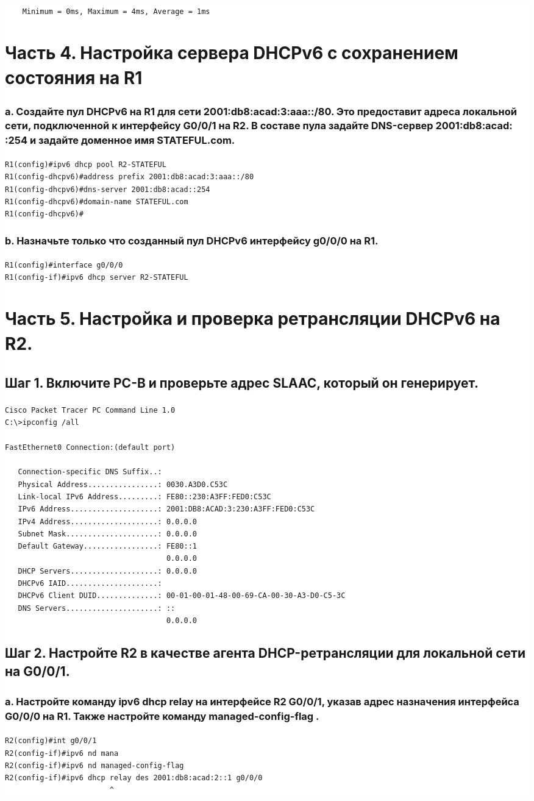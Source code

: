 ```
    Minimum = 0ms, Maximum = 4ms, Average = 1ms
```

# Часть 4. Настройка сервера DHCPv6 с сохранением состояния на R1
### a.	Создайте пул DHCPv6 на R1 для сети 2001:db8:acad:3:aaa::/80. Это предоставит адреса локальной сети, подключенной к интерфейсу G0/0/1 на R2. В составе пула задайте DNS-сервер 2001:db8:acad: :254 и задайте доменное имя STATEFUL.com.
```
R1(config)#ipv6 dhcp pool R2-STATEFUL
R1(config-dhcpv6)#address prefix 2001:db8:acad:3:aaa::/80
R1(config-dhcpv6)#dns-server 2001:db8:acad::254
R1(config-dhcpv6)#domain-name STATEFUL.com
R1(config-dhcpv6)#
```
### b.	Назначьте только что созданный пул DHCPv6 интерфейсу g0/0/0 на R1.
```
R1(config)#interface g0/0/0
R1(config-if)#ipv6 dhcp server R2-STATEFUL
```

# Часть 5. Настройка и проверка ретрансляции DHCPv6 на R2.

## Шаг 1. Включите PC-B и проверьте адрес SLAAC, который он генерирует.
```
Cisco Packet Tracer PC Command Line 1.0
C:\>ipconfig /all

FastEthernet0 Connection:(default port)

   Connection-specific DNS Suffix..: 
   Physical Address................: 0030.A3D0.C53C
   Link-local IPv6 Address.........: FE80::230:A3FF:FED0:C53C
   IPv6 Address....................: 2001:DB8:ACAD:3:230:A3FF:FED0:C53C
   IPv4 Address....................: 0.0.0.0
   Subnet Mask.....................: 0.0.0.0
   Default Gateway.................: FE80::1
                                     0.0.0.0
   DHCP Servers....................: 0.0.0.0
   DHCPv6 IAID.....................: 
   DHCPv6 Client DUID..............: 00-01-00-01-48-00-69-CA-00-30-A3-D0-C5-3C
   DNS Servers.....................: ::
                                     0.0.0.0
```
## Шаг 2. Настройте R2 в качестве агента DHCP-ретрансляции для локальной сети на G0/0/1.
### a.	Настройте команду ipv6 dhcp relay на интерфейсе R2 G0/0/1, указав адрес назначения интерфейса G0/0/0 на R1. Также настройте команду managed-config-flag .
```
R2(config)#int g0/0/1
R2(config-if)#ipv6 nd mana
R2(config-if)#ipv6 nd managed-config-flag 
R2(config-if)#ipv6 dhcp relay des 2001:db8:acad:2::1 g0/0/0
                        ^
```